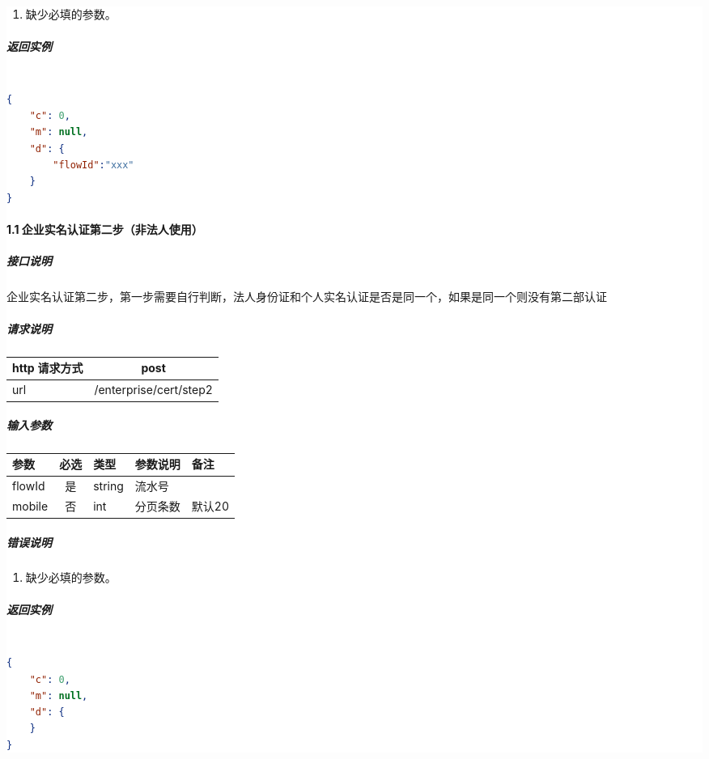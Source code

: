 1. 缺少必填的参数。




#####  返回实例
```json
    
{
    "c": 0,
    "m": null,
    "d": {
        "flowId":"xxx"
    }
}

```



#### 1.1 企业实名认证第二步（非法人使用）

##### 接口说明

企业实名认证第二步，第一步需要自行判断，法人身份证和个人实名认证是否是同一个，如果是同一个则没有第二部认证

##### 请求说明

| http 请求方式          | post     |
|:------------- |:---------------:|
| url      | /enterprise/cert/step2 |

#####  输入参数

| 参数          |必选             | 类型       | 参数说明        | 备注          |
|:-------------|:---------------:|:-------------|:-------------|:-------------|
| flowId      | 是| string  |  流水号 |  |
| mobile      |否|  int  | 分页条数 | 默认20 |


#####  错误说明

1. 缺少必填的参数。




#####  返回实例
```json
    
{
    "c": 0,
    "m": null,
    "d": {
    }
}
```
